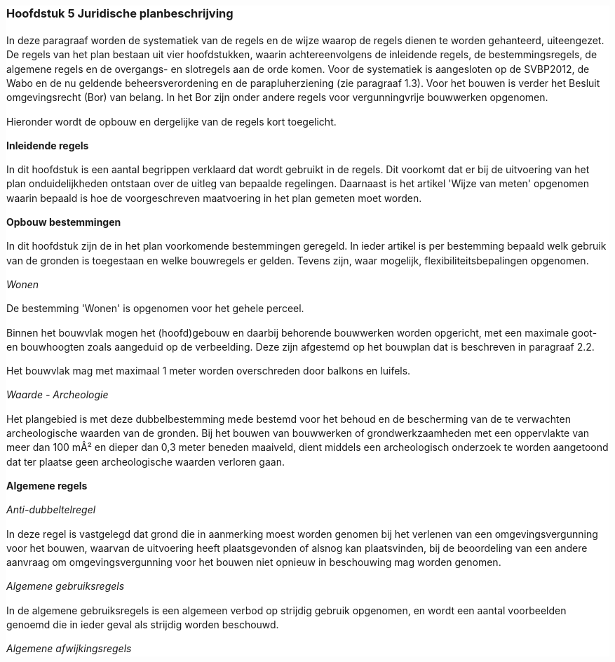 ### Hoofdstuk 5 Juridische planbeschrijving

In deze paragraaf worden de systematiek van de regels en de wijze waarop de regels dienen te worden gehanteerd, uiteengezet. De regels van het plan bestaan uit vier hoofdstukken, waarin achtereenvolgens de inleidende regels, de bestemmingsregels, de algemene regels en de overgangs\- en slotregels aan de orde komen. Voor de systematiek is aangesloten op de SVBP2012, de Wabo en de nu geldende beheersverordening en de parapluherziening (zie paragraaf 1\.3). Voor het bouwen is verder het Besluit omgevingsrecht (Bor) van belang. In het Bor zijn onder andere regels voor vergunningvrije bouwwerken opgenomen.

Hieronder wordt de opbouw en dergelijke van de regels kort toegelicht.

**Inleidende regels**

In dit hoofdstuk is een aantal begrippen verklaard dat wordt gebruikt in de regels. Dit voorkomt dat er bij de uitvoering van het plan onduidelijkheden ontstaan over de uitleg van bepaalde regelingen. Daarnaast is het artikel 'Wijze van meten' opgenomen waarin bepaald is hoe de voorgeschreven maatvoering in het plan gemeten moet worden.

**Opbouw bestemmingen**

In dit hoofdstuk zijn de in het plan voorkomende bestemmingen geregeld. In ieder artikel is per bestemming bepaald welk gebruik van de gronden is toegestaan en welke bouwregels er gelden. Tevens zijn, waar mogelijk, flexibiliteitsbepalingen opgenomen.

*Wonen*

De bestemming 'Wonen' is opgenomen voor het gehele perceel.

Binnen het bouwvlak mogen het (hoofd)gebouw en daarbij behorende bouwwerken worden opgericht, met een maximale goot\- en bouwhoogten zoals aangeduid op de verbeelding. Deze zijn afgestemd op het bouwplan dat is beschreven in paragraaf 2\.2.

Het bouwvlak mag met maximaal 1 meter worden overschreden door balkons en luifels.

*Waarde \- Archeologie*

Het plangebied is met deze dubbelbestemming mede bestemd voor het behoud en de bescherming van de te verwachten archeologische waarden van de gronden. Bij het bouwen van bouwwerken of grondwerkzaamheden met een oppervlakte van meer dan 100 mÂ² en dieper dan 0,3 meter beneden maaiveld, dient middels een archeologisch onderzoek te worden aangetoond dat ter plaatse geen archeologische waarden verloren gaan.

**Algemene regels**

*Anti\-dubbeltelregel*

In deze regel is vastgelegd dat grond die in aanmerking moest worden genomen bij het verlenen van een omgevingsvergunning voor het bouwen, waarvan de uitvoering heeft plaatsgevonden of alsnog kan plaatsvinden, bij de beoordeling van een andere aanvraag om omgevingsvergunning voor het bouwen niet opnieuw in beschouwing mag worden genomen.

*Algemene gebruiksregels*

In de algemene gebruiksregels is een algemeen verbod op strijdig gebruik opgenomen, en wordt een aantal voorbeelden genoemd die in ieder geval als strijdig worden beschouwd.

*Algemene afwijkingsregels*
